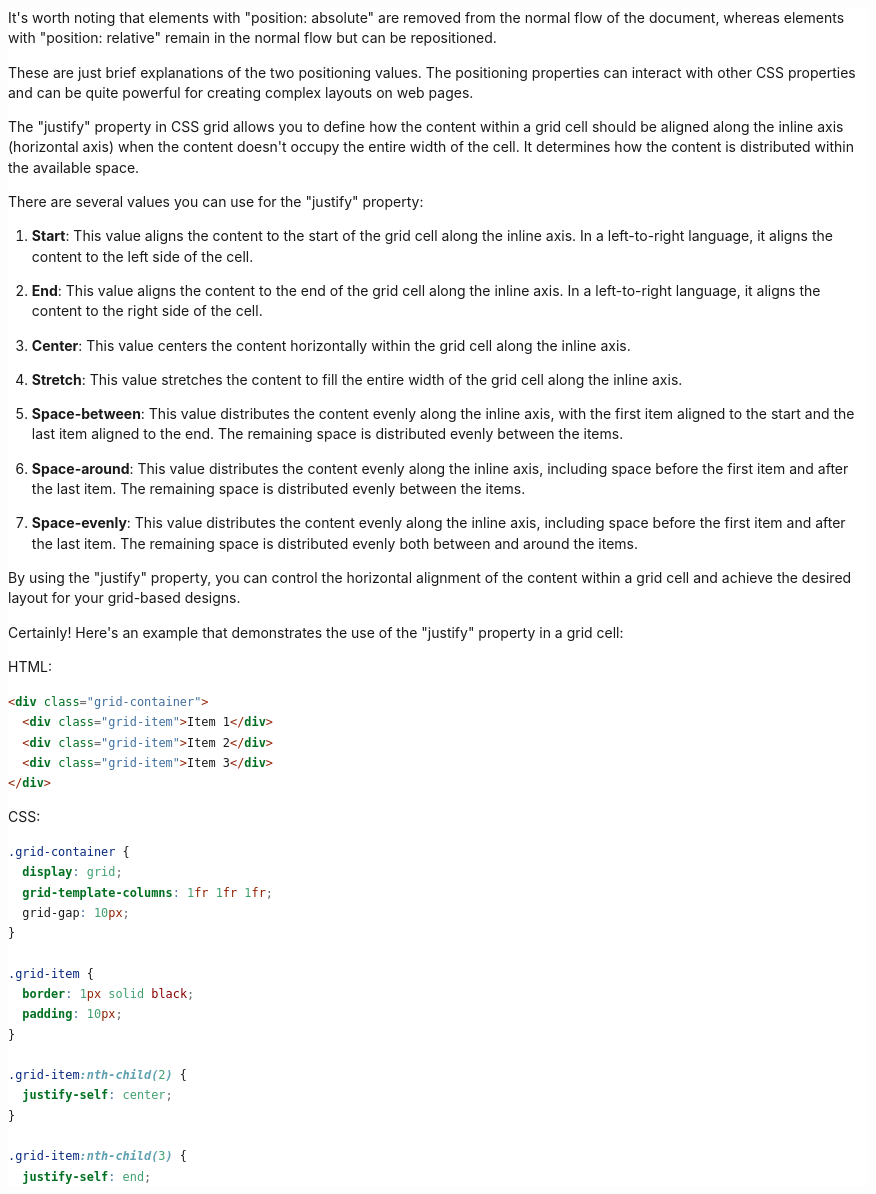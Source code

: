 It's worth noting that elements with "position: absolute" are removed from the normal flow of the document, whereas elements with "position: relative" remain in the normal flow but can be repositioned.

These are just brief explanations of the two positioning values. The positioning properties can interact with other CSS properties and can be quite powerful for creating complex layouts on web pages.

The "justify" property in CSS grid allows you to define how the content within a grid cell should be aligned along the inline axis (horizontal axis) when the content doesn't occupy the entire width of the cell. It determines how the content is distributed within the available space.

There are several values you can use for the "justify" property:

1. **Start**: This value aligns the content to the start of the grid cell along the inline axis. In a left-to-right language, it aligns the content to the left side of the cell.

2. **End**: This value aligns the content to the end of the grid cell along the inline axis. In a left-to-right language, it aligns the content to the right side of the cell.

3. **Center**: This value centers the content horizontally within the grid cell along the inline axis.

4. **Stretch**: This value stretches the content to fill the entire width of the grid cell along the inline axis.

5. **Space-between**: This value distributes the content evenly along the inline axis, with the first item aligned to the start and the last item aligned to the end. The remaining space is distributed evenly between the items.

6. **Space-around**: This value distributes the content evenly along the inline axis, including space before the first item and after the last item. The remaining space is distributed evenly between the items.

7. **Space-evenly**: This value distributes the content evenly along the inline axis, including space before the first item and after the last item. The remaining space is distributed evenly both between and around the items.

By using the "justify" property, you can control the horizontal alignment of the content within a grid cell and achieve the desired layout for your grid-based designs.

Certainly! Here's an example that demonstrates the use of the "justify" property in a grid cell:

HTML:
```html
<div class="grid-container">
  <div class="grid-item">Item 1</div>
  <div class="grid-item">Item 2</div>
  <div class="grid-item">Item 3</div>
</div>
```

CSS:
```css
.grid-container {
  display: grid;
  grid-template-columns: 1fr 1fr 1fr;
  grid-gap: 10px;
}

.grid-item {
  border: 1px solid black;
  padding: 10px;
}

.grid-item:nth-child(2) {
  justify-self: center;
}

.grid-item:nth-child(3) {
  justify-self: end;
```